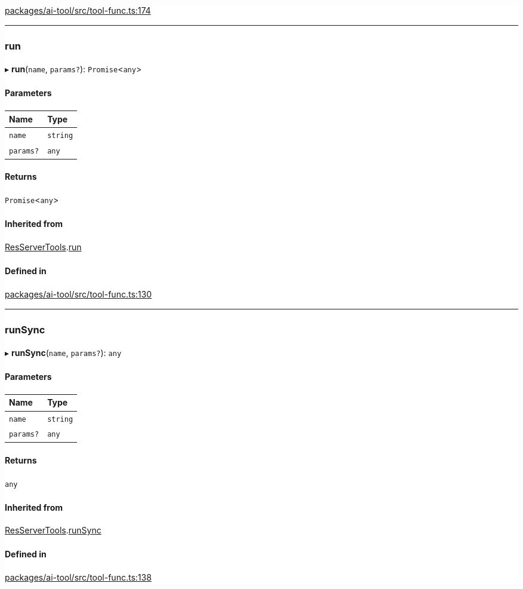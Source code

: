 [packages/ai-tool/src/tool-func.ts:174](https://github.com/isdk/ai-tool.js/blob/727ad337acba85b160efbc4d039daefcc8371127/src/tool-func.ts#L174)

___

### run

▸ **run**(`name`, `params?`): `Promise`\<`any`\>

#### Parameters

| Name | Type |
| :------ | :------ |
| `name` | `string` |
| `params?` | `any` |

#### Returns

`Promise`\<`any`\>

#### Inherited from

[ResServerTools](ResServerTools.md).[run](ResServerTools.md#run-1)

#### Defined in

[packages/ai-tool/src/tool-func.ts:130](https://github.com/isdk/ai-tool.js/blob/727ad337acba85b160efbc4d039daefcc8371127/src/tool-func.ts#L130)

___

### runSync

▸ **runSync**(`name`, `params?`): `any`

#### Parameters

| Name | Type |
| :------ | :------ |
| `name` | `string` |
| `params?` | `any` |

#### Returns

`any`

#### Inherited from

[ResServerTools](ResServerTools.md).[runSync](ResServerTools.md#runsync-1)

#### Defined in

[packages/ai-tool/src/tool-func.ts:138](https://github.com/isdk/ai-tool.js/blob/727ad337acba85b160efbc4d039daefcc8371127/src/tool-func.ts#L138)
